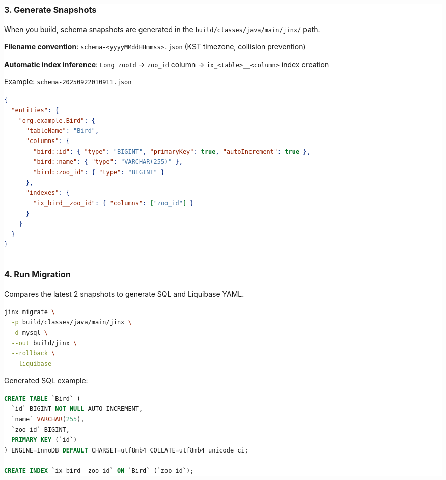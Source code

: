 ### 3. Generate Snapshots

When you build, schema snapshots are generated in the `build/classes/java/main/jinx/` path.

**Filename convention**: `schema-<yyyyMMddHHmmss>.json` (KST timezone, collision prevention)

**Automatic index inference**: `Long zooId` → `zoo_id` column → `ix_<table>__<column>` index creation

Example: `schema-20250922010911.json`

```json
{
  "entities": {
    "org.example.Bird": {
      "tableName": "Bird",
      "columns": {
        "bird::id": { "type": "BIGINT", "primaryKey": true, "autoIncrement": true },
        "bird::name": { "type": "VARCHAR(255)" },
        "bird::zoo_id": { "type": "BIGINT" }
      },
      "indexes": {
        "ix_bird__zoo_id": { "columns": ["zoo_id"] }
      }
    }
  }
}
```

---

### 4. Run Migration

Compares the latest 2 snapshots to generate SQL and Liquibase YAML.

```bash
jinx migrate \
  -p build/classes/java/main/jinx \
  -d mysql \
  --out build/jinx \
  --rollback \
  --liquibase
```

Generated SQL example:

```sql
CREATE TABLE `Bird` (
  `id` BIGINT NOT NULL AUTO_INCREMENT,
  `name` VARCHAR(255),
  `zoo_id` BIGINT,
  PRIMARY KEY (`id`)
) ENGINE=InnoDB DEFAULT CHARSET=utf8mb4 COLLATE=utf8mb4_unicode_ci;

CREATE INDEX `ix_bird__zoo_id` ON `Bird` (`zoo_id`);

```
